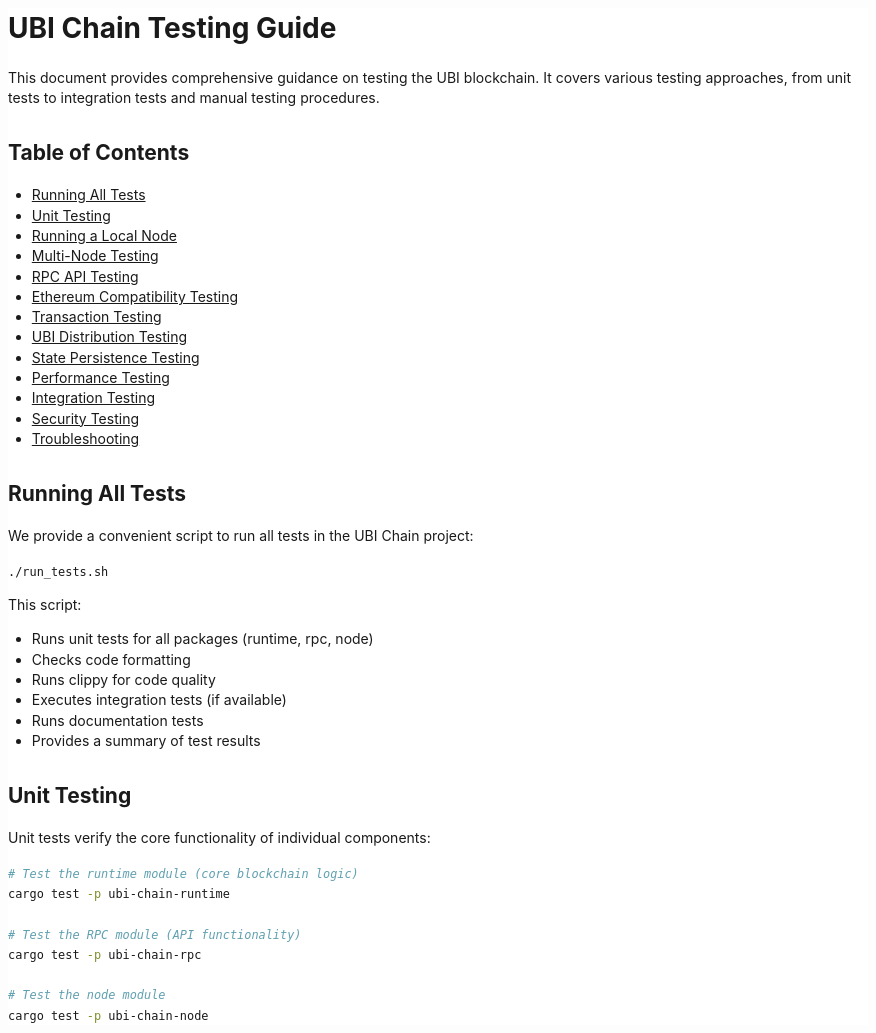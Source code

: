 # UBI Chain Testing Guide

This document provides comprehensive guidance on testing the UBI blockchain. It covers various testing approaches, from unit tests to integration tests and manual testing procedures.

## Table of Contents

- [Running All Tests](#running-all-tests)
- [Unit Testing](#unit-testing)
- [Running a Local Node](#running-a-local-node)
- [Multi-Node Testing](#multi-node-testing)
- [RPC API Testing](#rpc-api-testing)
- [Ethereum Compatibility Testing](#ethereum-compatibility-testing)
- [Transaction Testing](#transaction-testing)
- [UBI Distribution Testing](#ubi-distribution-testing)
- [State Persistence Testing](#state-persistence-testing)
- [Performance Testing](#performance-testing)
- [Integration Testing](#integration-testing)
- [Security Testing](#security-testing)
- [Troubleshooting](#troubleshooting)

## Running All Tests

We provide a convenient script to run all tests in the UBI Chain project:

```bash
./run_tests.sh
```

This script:
- Runs unit tests for all packages (runtime, rpc, node)
- Checks code formatting
- Runs clippy for code quality
- Executes integration tests (if available)
- Runs documentation tests
- Provides a summary of test results

## Unit Testing

Unit tests verify the core functionality of individual components:

```bash
# Test the runtime module (core blockchain logic)
cargo test -p ubi-chain-runtime

# Test the RPC module (API functionality)
cargo test -p ubi-chain-rpc

# Test the node module
cargo test -p ubi-chain-node
```
